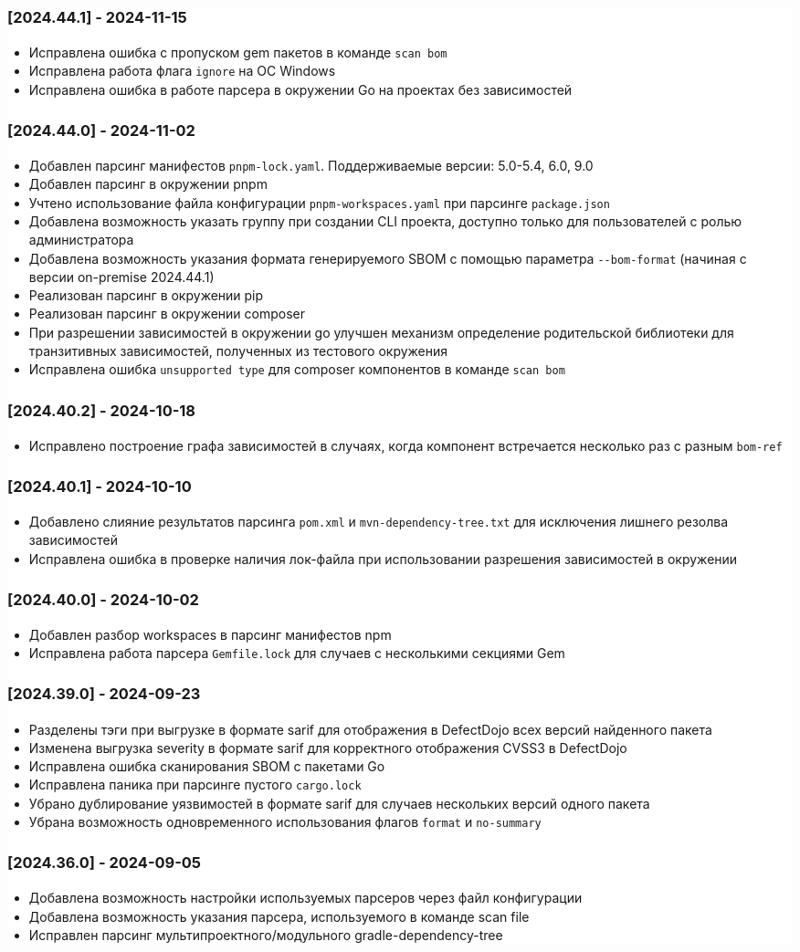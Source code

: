 
### [2024.44.1] - 2024-11-15

- Исправлена ошибка с пропуском gem пакетов в команде `scan bom`
- Исправлена работа флага `ignore` на ОС Windows
- Исправлена ошибка в работе парсера в окружении Go на проектах без зависимостей

### [2024.44.0] - 2024-11-02

- Добавлен парсинг манифестов `pnpm-lock.yaml`. Поддерживаемые версии: 5.0-5.4, 6.0, 9.0
- Добавлен парсинг в окружении pnpm
- Учтено использование файла конфигурации `pnpm-workspaces.yaml` при парсинге `package.json`
- Добавлена возможность указать группу при создании CLI проекта, доступно только для пользователей с ролью администратора
- Добавлена возможность указания формата генерируемого SBOM с помощью параметра `--bom-format` (начиная с версии on-premise 2024.44.1)
- Реализован парсинг в окружении pip
- Реализован парсинг в окружении composer
- При разрешении зависимостей в окружении go улучшен механизм определение родительской библиотеки для транзитивных зависимостей, полученных из тестового окружения
- Исправлена ошибка `unsupported type` для composer компонентов в команде `scan bom`

### [2024.40.2] - 2024-10-18

- Исправлено построение графа зависимостей в случаях, когда компонент встречается несколько раз с разным `bom-ref`

### [2024.40.1] - 2024-10-10

- Добавлено слияние результатов парсинга `pom.xml` и `mvn-dependency-tree.txt` для исключения лишнего резолва зависимостей
- Исправлена ошибка в проверке наличия лок-файла при использовании разрешения зависимостей в окружении

### [2024.40.0] - 2024-10-02

- Добавлен разбор workspaces в парсинг манифестов npm
- Исправлена работа парсера `Gemfile.lock` для случаев с несколькими секциями Gem

### [2024.39.0] - 2024-09-23

- Разделены тэги при выгрузке в формате sarif для отображения в DefectDojo всех версий найденного пакета
- Изменена выгрузка severity в формате sarif для корректного отображения СVSS3 в DefectDojo
- Исправлена ошибка сканирования SBOM с пакетами Go
- Исправлена паника при парсинге пустого `cargo.lock`
- Убрано дублирование уязвимостей в формате sarif для случаев нескольких версий одного пакета
- Убрана возможность одновременного использования флагов `format` и `no-summary`

### [2024.36.0] - 2024-09-05

- Добавлена возможность настройки используемых парсеров через файл конфигурации
- Добавлена возможность указания парсера, используемого в команде scan file
- Исправлен парсинг мультипроектного/модульного gradle-dependency-tree
